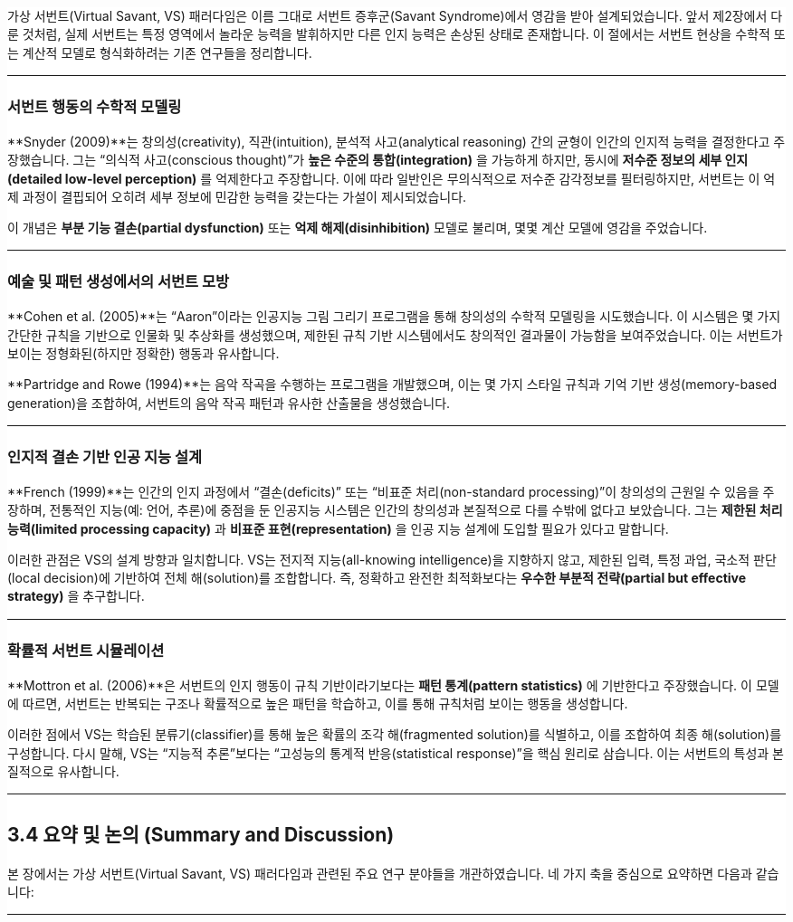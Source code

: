 가상 서번트(Virtual Savant, VS) 패러다임은 이름 그대로 서번트 증후군(Savant Syndrome)에서 영감을 받아 설계되었습니다. 앞서 제2장에서 다룬 것처럼, 실제 서번트는 특정 영역에서 놀라운 능력을 발휘하지만 다른 인지 능력은 손상된 상태로 존재합니다. 이 절에서는 서번트 현상을 수학적 또는 계산적 모델로 형식화하려는 기존 연구들을 정리합니다.

---

### 서번트 행동의 수학적 모델링

**Snyder (2009)**는 창의성(creativity), 직관(intuition), 분석적 사고(analytical reasoning) 간의 균형이 인간의 인지적 능력을 결정한다고 주장했습니다. 그는 “의식적 사고(conscious thought)”가 **높은 수준의 통합(integration)** 을 가능하게 하지만, 동시에 **저수준 정보의 세부 인지(detailed low-level perception)** 를 억제한다고 주장합니다. 이에 따라 일반인은 무의식적으로 저수준 감각정보를 필터링하지만, 서번트는 이 억제 과정이 결핍되어 오히려 세부 정보에 민감한 능력을 갖는다는 가설이 제시되었습니다.

이 개념은 **부분 기능 결손(partial dysfunction)** 또는 **억제 해제(disinhibition)** 모델로 불리며, 몇몇 계산 모델에 영감을 주었습니다.

---

### 예술 및 패턴 생성에서의 서번트 모방

**Cohen et al. (2005)**는 “Aaron”이라는 인공지능 그림 그리기 프로그램을 통해 창의성의 수학적 모델링을 시도했습니다. 이 시스템은 몇 가지 간단한 규칙을 기반으로 인물화 및 추상화를 생성했으며, 제한된 규칙 기반 시스템에서도 창의적인 결과물이 가능함을 보여주었습니다. 이는 서번트가 보이는 정형화된(하지만 정확한) 행동과 유사합니다.

**Partridge and Rowe (1994)**는 음악 작곡을 수행하는 프로그램을 개발했으며, 이는 몇 가지 스타일 규칙과 기억 기반 생성(memory-based generation)을 조합하여, 서번트의 음악 작곡 패턴과 유사한 산출물을 생성했습니다.

---

### 인지적 결손 기반 인공 지능 설계

**French (1999)**는 인간의 인지 과정에서 “결손(deficits)” 또는 “비표준 처리(non-standard processing)”이 창의성의 근원일 수 있음을 주장하며, 전통적인 지능(예: 언어, 추론)에 중점을 둔 인공지능 시스템은 인간의 창의성과 본질적으로 다를 수밖에 없다고 보았습니다. 그는 **제한된 처리 능력(limited processing capacity)** 과 **비표준 표현(representation)** 을 인공 지능 설계에 도입할 필요가 있다고 말합니다.

이러한 관점은 VS의 설계 방향과 일치합니다. VS는 전지적 지능(all-knowing intelligence)을 지향하지 않고, 제한된 입력, 특정 과업, 국소적 판단(local decision)에 기반하여 전체 해(solution)를 조합합니다. 즉, 정확하고 완전한 최적화보다는 **우수한 부분적 전략(partial but effective strategy)** 을 추구합니다.

---

### 확률적 서번트 시뮬레이션

**Mottron et al. (2006)**은 서번트의 인지 행동이 규칙 기반이라기보다는 **패턴 통계(pattern statistics)** 에 기반한다고 주장했습니다. 이 모델에 따르면, 서번트는 반복되는 구조나 확률적으로 높은 패턴을 학습하고, 이를 통해 규칙처럼 보이는 행동을 생성합니다.

이러한 점에서 VS는 학습된 분류기(classifier)를 통해 높은 확률의 조각 해(fragmented solution)를 식별하고, 이를 조합하여 최종 해(solution)를 구성합니다. 다시 말해, VS는 “지능적 추론”보다는 “고성능의 통계적 반응(statistical response)”을 핵심 원리로 삼습니다. 이는 서번트의 특성과 본질적으로 유사합니다.

---

## 3.4 요약 및 논의 (Summary and Discussion)

본 장에서는 가상 서번트(Virtual Savant, VS) 패러다임과 관련된 주요 연구 분야들을 개관하였습니다. 네 가지 축을 중심으로 요약하면 다음과 같습니다:

---
